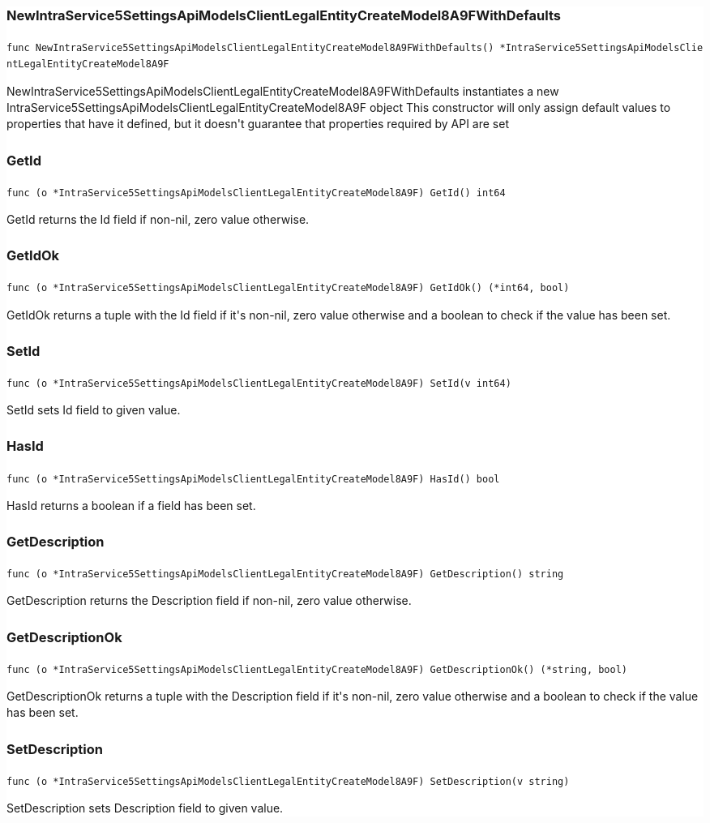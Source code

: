 ### NewIntraService5SettingsApiModelsClientLegalEntityCreateModel8A9FWithDefaults

`func NewIntraService5SettingsApiModelsClientLegalEntityCreateModel8A9FWithDefaults() *IntraService5SettingsApiModelsClientLegalEntityCreateModel8A9F`

NewIntraService5SettingsApiModelsClientLegalEntityCreateModel8A9FWithDefaults instantiates a new IntraService5SettingsApiModelsClientLegalEntityCreateModel8A9F object
This constructor will only assign default values to properties that have it defined,
but it doesn't guarantee that properties required by API are set

### GetId

`func (o *IntraService5SettingsApiModelsClientLegalEntityCreateModel8A9F) GetId() int64`

GetId returns the Id field if non-nil, zero value otherwise.

### GetIdOk

`func (o *IntraService5SettingsApiModelsClientLegalEntityCreateModel8A9F) GetIdOk() (*int64, bool)`

GetIdOk returns a tuple with the Id field if it's non-nil, zero value otherwise
and a boolean to check if the value has been set.

### SetId

`func (o *IntraService5SettingsApiModelsClientLegalEntityCreateModel8A9F) SetId(v int64)`

SetId sets Id field to given value.

### HasId

`func (o *IntraService5SettingsApiModelsClientLegalEntityCreateModel8A9F) HasId() bool`

HasId returns a boolean if a field has been set.

### GetDescription

`func (o *IntraService5SettingsApiModelsClientLegalEntityCreateModel8A9F) GetDescription() string`

GetDescription returns the Description field if non-nil, zero value otherwise.

### GetDescriptionOk

`func (o *IntraService5SettingsApiModelsClientLegalEntityCreateModel8A9F) GetDescriptionOk() (*string, bool)`

GetDescriptionOk returns a tuple with the Description field if it's non-nil, zero value otherwise
and a boolean to check if the value has been set.

### SetDescription

`func (o *IntraService5SettingsApiModelsClientLegalEntityCreateModel8A9F) SetDescription(v string)`

SetDescription sets Description field to given value.
